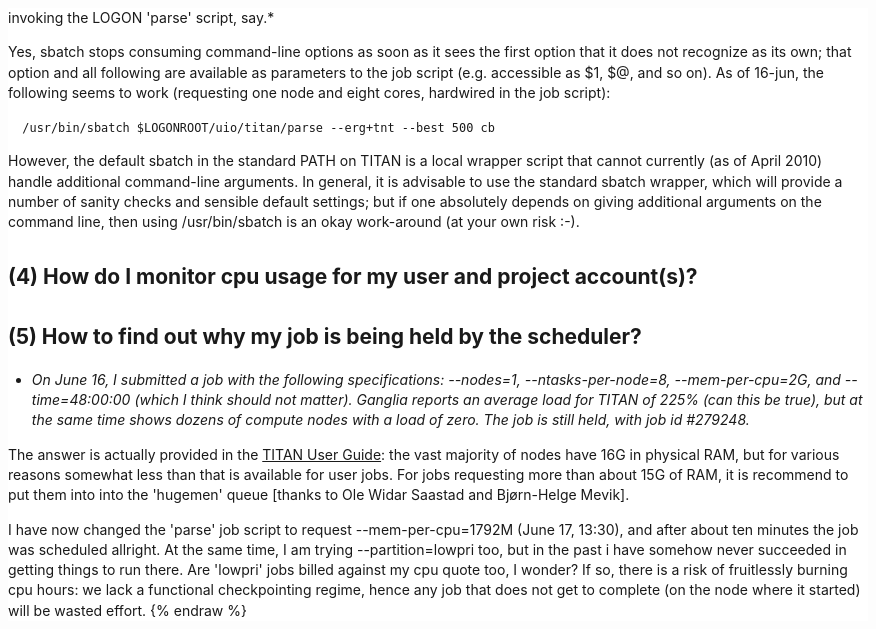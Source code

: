 invoking the LOGON 'parse' script, say.*

Yes, sbatch stops consuming command-line options as soon as it sees the
first option that it does not recognize as its own; that option and all
following are available as parameters to the job script (e.g. accessible
as $1, $@, and so on). As of 16-jun, the following seems to work
(requesting one node and eight cores, hardwired in the job script):

      /usr/bin/sbatch $LOGONROOT/uio/titan/parse --erg+tnt --best 500 cb

However, the default sbatch in the standard PATH on TITAN is a local
wrapper script that cannot currently (as of April 2010) handle
additional command-line arguments. In general, it is advisable to use
the standard sbatch wrapper, which will provide a number of sanity
checks and sensible default settings; but if one absolutely depends on
giving additional arguments on the command line, then using
/usr/bin/sbatch is an okay work-around (at your own risk :-).

## (4) How do I monitor cpu usage for my user and project account(s)?

## (5) How to find out why my job is being held by the scheduler?

- *On June 16, I submitted a job with the following specifications:
--nodes=1, --ntasks-per-node=8, --mem-per-cpu=2G, and
--time=48:00:00 (which I think should not matter). Ganglia reports
an average load for TITAN of 225% (can this be true), but at the
same time shows dozens of compute nodes with a load of zero. The job
is still held, with job id \#279248.*

The answer is actually provided in the [TITAN User
Guide](http://hpc.uio.no/index.php/Titan_User_Guide#Large_Memory_Jobs):
the vast majority of nodes have 16G in physical RAM, but for various
reasons somewhat less than that is available for user jobs. For jobs
requesting more than about 15G of RAM, it is recommend to put them into
into the 'hugemen' queue \[thanks to Ole Widar Saastad and Bjørn-Helge
Mevik\].

I have now changed the 'parse' job script to request --mem-per-cpu=1792M
(June 17, 13:30), and after about ten minutes the job was scheduled
allright. At the same time, I am trying --partition=lowpri too, but in
the past i have somehow never succeeded in getting things to run there.
Are 'lowpri' jobs billed against my cpu quote too, I wonder? If so,
there is a risk of fruitlessly burning cpu hours: we lack a functional
checkpointing regime, hence any job that does not get to complete (on
the node where it started) will be wasted effort.
<update date omitted for speed>{% endraw %}